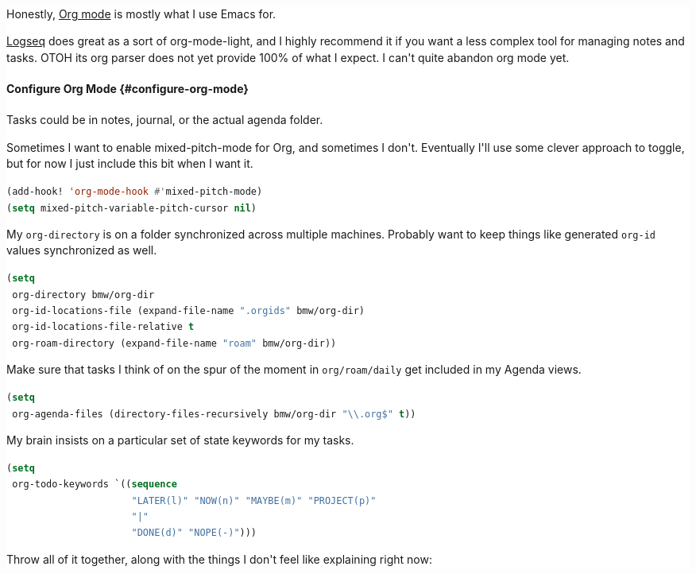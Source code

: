 Honestly, [Org mode](https://orgmode.org) is mostly what I use Emacs for.

<div class="note">
  <div></div>

[Logseq](https://logseq.com) does great as a sort of org-mode-light, and I highly recommend it if you want a less complex tool for managing notes and tasks. OTOH its org parser does not yet provide 100% of what I expect. I can't quite abandon org mode yet.

</div>


#### Configure Org Mode {#configure-org-mode}

Tasks could be in notes, journal, or the actual agenda folder.

Sometimes I want to enable mixed-pitch-mode for Org, and sometimes I don't. Eventually I'll use some clever approach to toggle, but for now I just include this bit when I want it.

<a id="code-snippet--mixed pitch org mode"></a>
```lisp
(add-hook! 'org-mode-hook #'mixed-pitch-mode)
(setq mixed-pitch-variable-pitch-cursor nil)
```

My `org-directory` is on a folder synchronized across multiple machines. Probably want to keep things like generated `org-id` values synchronized as well.

<a id="code-snippet--keep org files and data together"></a>
```lisp
(setq
 org-directory bmw/org-dir
 org-id-locations-file (expand-file-name ".orgids" bmw/org-dir)
 org-id-locations-file-relative t
 org-roam-directory (expand-file-name "roam" bmw/org-dir))
```

Make sure that tasks I think of on the spur of the moment in `org/roam/daily` get included in my Agenda views.

<a id="code-snippet--find agenda tasks recursively"></a>
```lisp
(setq
 org-agenda-files (directory-files-recursively bmw/org-dir "\\.org$" t))
```

My brain insists on a particular set of state keywords for my tasks.

<a id="code-snippet--set my custom org todo keywords"></a>
```lisp
(setq
 org-todo-keywords `((sequence
                      "LATER(l)" "NOW(n)" "MAYBE(m)" "PROJECT(p)"
                      "|"
                      "DONE(d)" "NOPE(-)")))
```

Throw all of it together, along with the things I don't feel like explaining right now:
